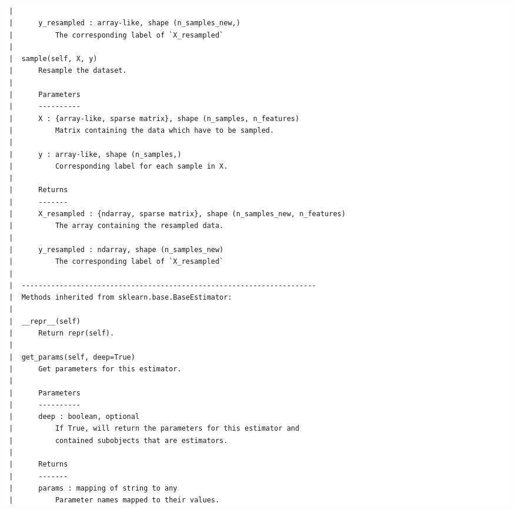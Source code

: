      |      
     |      y_resampled : array-like, shape (n_samples_new,)
     |          The corresponding label of `X_resampled`
     |  
     |  sample(self, X, y)
     |      Resample the dataset.
     |      
     |      Parameters
     |      ----------
     |      X : {array-like, sparse matrix}, shape (n_samples, n_features)
     |          Matrix containing the data which have to be sampled.
     |      
     |      y : array-like, shape (n_samples,)
     |          Corresponding label for each sample in X.
     |      
     |      Returns
     |      -------
     |      X_resampled : {ndarray, sparse matrix}, shape (n_samples_new, n_features)
     |          The array containing the resampled data.
     |      
     |      y_resampled : ndarray, shape (n_samples_new)
     |          The corresponding label of `X_resampled`
     |  
     |  ----------------------------------------------------------------------
     |  Methods inherited from sklearn.base.BaseEstimator:
     |  
     |  __repr__(self)
     |      Return repr(self).
     |  
     |  get_params(self, deep=True)
     |      Get parameters for this estimator.
     |      
     |      Parameters
     |      ----------
     |      deep : boolean, optional
     |          If True, will return the parameters for this estimator and
     |          contained subobjects that are estimators.
     |      
     |      Returns
     |      -------
     |      params : mapping of string to any
     |          Parameter names mapped to their values.